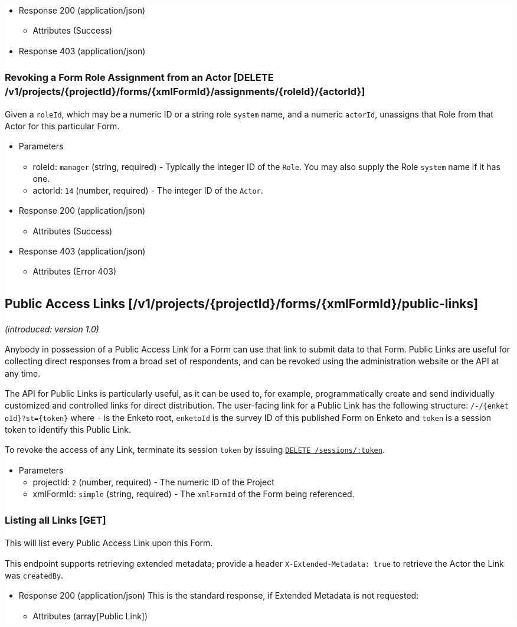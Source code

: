 + Response 200 (application/json)
    + Attributes (Success)

+ Response 403 (application/json)
    

### Revoking a Form Role Assignment from an Actor [DELETE /v1/projects/{projectId}/forms/{xmlFormId}/assignments/{roleId}/{actorId}]

Given a `roleId`, which may be a numeric ID or a string role `system` name, and a numeric `actorId`, unassigns that Role from that Actor for this particular Form.

+ Parameters
    + roleId: `manager` (string, required) - Typically the integer ID of the `Role`. You may also supply the Role `system` name if it has one.
    + actorId: `14` (number, required) - The integer ID of the `Actor`.

+ Response 200 (application/json)
    + Attributes (Success)

+ Response 403 (application/json)
    + Attributes (Error 403)

## Public Access Links [/v1/projects/{projectId}/forms/{xmlFormId}/public-links]

_(introduced: version 1.0)_

Anybody in possession of a Public Access Link for a Form can use that link to submit data to that Form. Public Links are useful for collecting direct responses from a broad set of respondents, and can be revoked using the administration website or the API at any time.

The API for Public Links is particularly useful, as it can be used to, for example, programmatically create and send individually customized and controlled links for direct distribution. The user-facing link for a Public Link has the following structure: `/-/{enketoId}?st={token}` where `-` is the Enketo root, `enketoId` is the survey ID of this published Form on Enketo and `token` is a session token to identify this Public Link.

To revoke the access of any Link, terminate its session `token` by issuing [`DELETE /sessions/:token`](/reference/authentication/session-authentication/logging-out).

+ Parameters
    + projectId: `2` (number, required) - The numeric ID of the Project
    + xmlFormId: `simple` (string, required) - The `xmlFormId` of the Form being referenced.

### Listing all Links [GET]

This will list every Public Access Link upon this Form.

This endpoint supports retrieving extended metadata; provide a header `X-Extended-Metadata: true` to retrieve the Actor the Link was `createdBy`.

+ Response 200 (application/json)
    This is the standard response, if Extended Metadata is not requested:

    + Attributes (array[Public Link])
